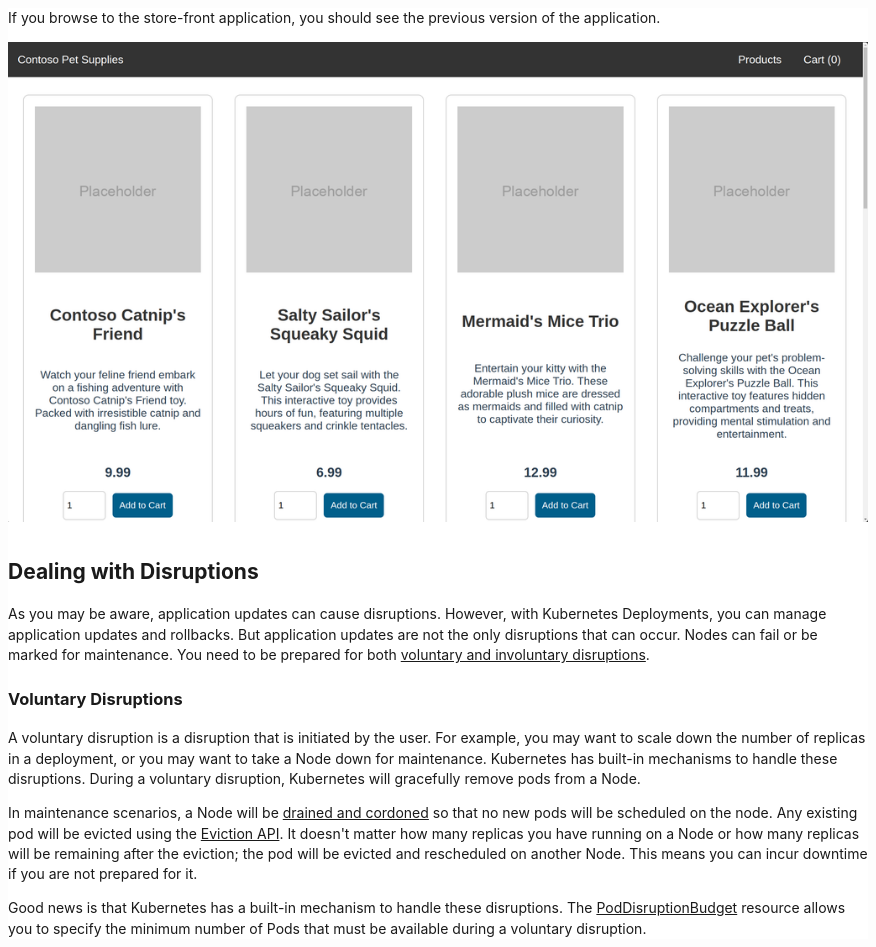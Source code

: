 If you browse to the store-front application, you should see the previous version of the application.

![Store front original](./assets/store-front-original.png)

## Dealing with Disruptions

As you may be aware, application updates can cause disruptions. However, with Kubernetes Deployments, you can manage application updates and rollbacks. But application updates are not the only disruptions that can occur. Nodes can fail or be marked for maintenance. You need to be prepared for both [voluntary and involuntary disruptions](https://kubernetes.io/docs/concepts/workloads/pods/disruptions/).

### Voluntary Disruptions

A voluntary disruption is a disruption that is initiated by the user. For example, you may want to scale down the number of replicas in a deployment, or you may want to take a Node down for maintenance. Kubernetes has built-in mechanisms to handle these disruptions. During a voluntary disruption, Kubernetes will gracefully remove pods from a Node.

In maintenance scenarios, a Node will be [drained and cordoned](https://kubernetes.io/docs/tasks/administer-cluster/safely-drain-node/) so that no new pods will be scheduled on the node. Any existing pod will be evicted using the [Eviction API](https://kubernetes.io/docs/concepts/scheduling-eviction/api-eviction/). It doesn't matter how many replicas you have running on a Node or how many replicas will be remaining after the eviction; the pod will be evicted and rescheduled on another Node. This means you can incur downtime if you are not prepared for it.

Good news is that Kubernetes has a built-in mechanism to handle these disruptions. The [PodDisruptionBudget](https://kubernetes.io/docs/concepts/workloads/pods/disruptions/) resource allows you to specify the minimum number of Pods that must be available during a voluntary disruption.
